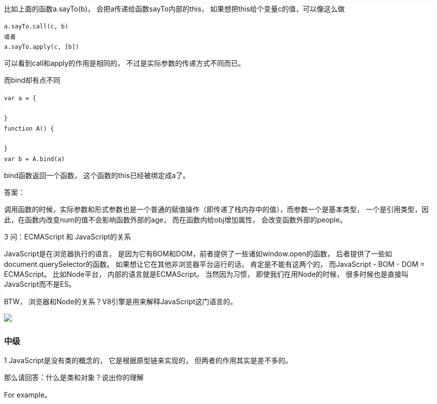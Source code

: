 比如上面的函数a.sayTo(b)， 会把a传递给函数sayTo内部的this， 如果想把this给个变量c的值，可以像这么做

```
a.sayTo.call(c, b)
或者
a.sayTo.apply(c, [b])
```

可以看到call和apply的作用是相同的， 不过是实际参数的传递方式不同而已。

而bind却有点不同

```
var a = {
  
}
function A() {
	
}
var b = A.bind(a)
```

bind函数返回一个函数， 这个函数的this已经被绑定成a了。













答案：

调用函数的时候，实际参数和形式参数也是一个普通的赋值操作（即传递了栈内存中的值），而参数一个是基本类型， 一个是引用类型，因此，在函数内改变num的值不会影响函数外部的age， 而在函数内给obj增加属性， 会改变函数外部的people。







3 问：ECMAScript 和 JavaScript的关系

JavaScript是在浏览器执行的语言， 是因为它有BOM和DOM，前者提供了一些诸如window.open的函数， 后者提供了一些如document.querySelector的函数。 如果想让它在其他非浏览器平台运行的话， 肯定是不能有这两个的， 而JavaScript - BOM - DOM = ECMAScript。 比如Node平台， 内部的语言就是ECMAScript。 当然因为习惯， 即使我们在用Node的时候， 很多时候也是直接叫JavaScript而不是ES。

BTW， 浏览器和Node的关系？V8引擎是用来解释JavaScript这门语言的。

![](http://upload-images.jianshu.io/upload_images/1224650-97528ea484b0f589.png?imageMogr2/auto-orient/strip%7CimageView2/2/w/1240)



### 中级

1 JavaScript是没有类的概念的， 它是根据原型链来实现的， 但两者的作用其实是差不多的。

那么请回答：什么是类和对象？说出你的理解

For example。
